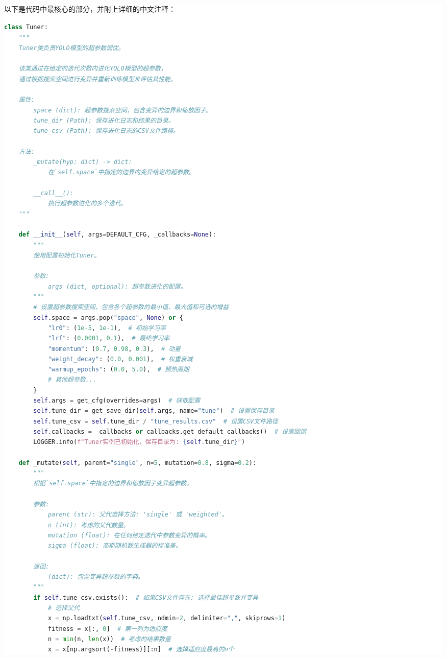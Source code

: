 以下是代码中最核心的部分，并附上详细的中文注释：

```python
class Tuner:
    """
    Tuner类负责YOLO模型的超参数调优。

    该类通过在给定的迭代次数内进化YOLO模型的超参数，
    通过根据搜索空间进行变异并重新训练模型来评估其性能。

    属性:
        space (dict): 超参数搜索空间，包含变异的边界和缩放因子。
        tune_dir (Path): 保存进化日志和结果的目录。
        tune_csv (Path): 保存进化日志的CSV文件路径。

    方法:
        _mutate(hyp: dict) -> dict:
            在`self.space`中指定的边界内变异给定的超参数。

        __call__():
            执行超参数进化的多个迭代。
    """

    def __init__(self, args=DEFAULT_CFG, _callbacks=None):
        """
        使用配置初始化Tuner。

        参数:
            args (dict, optional): 超参数进化的配置。
        """
        # 设置超参数搜索空间，包含各个超参数的最小值、最大值和可选的增益
        self.space = args.pop("space", None) or {
            "lr0": (1e-5, 1e-1),  # 初始学习率
            "lrf": (0.0001, 0.1),  # 最终学习率
            "momentum": (0.7, 0.98, 0.3),  # 动量
            "weight_decay": (0.0, 0.001),  # 权重衰减
            "warmup_epochs": (0.0, 5.0),  # 预热周期
            # 其他超参数...
        }
        self.args = get_cfg(overrides=args)  # 获取配置
        self.tune_dir = get_save_dir(self.args, name="tune")  # 设置保存目录
        self.tune_csv = self.tune_dir / "tune_results.csv"  # 设置CSV文件路径
        self.callbacks = _callbacks or callbacks.get_default_callbacks()  # 设置回调
        LOGGER.info(f"Tuner实例已初始化，保存目录为: {self.tune_dir}")

    def _mutate(self, parent="single", n=5, mutation=0.8, sigma=0.2):
        """
        根据`self.space`中指定的边界和缩放因子变异超参数。

        参数:
            parent (str): 父代选择方法: 'single' 或 'weighted'。
            n (int): 考虑的父代数量。
            mutation (float): 在任何给定迭代中参数变异的概率。
            sigma (float): 高斯随机数生成器的标准差。

        返回:
            (dict): 包含变异超参数的字典。
        """
        if self.tune_csv.exists():  # 如果CSV文件存在: 选择最佳超参数并变异
            # 选择父代
            x = np.loadtxt(self.tune_csv, ndmin=2, delimiter=",", skiprows=1)
            fitness = x[:, 0]  # 第一列为适应度
            n = min(n, len(x))  # 考虑的结果数量
            x = x[np.argsort(-fitness)][:n]  # 选择适应度最高的n个
```